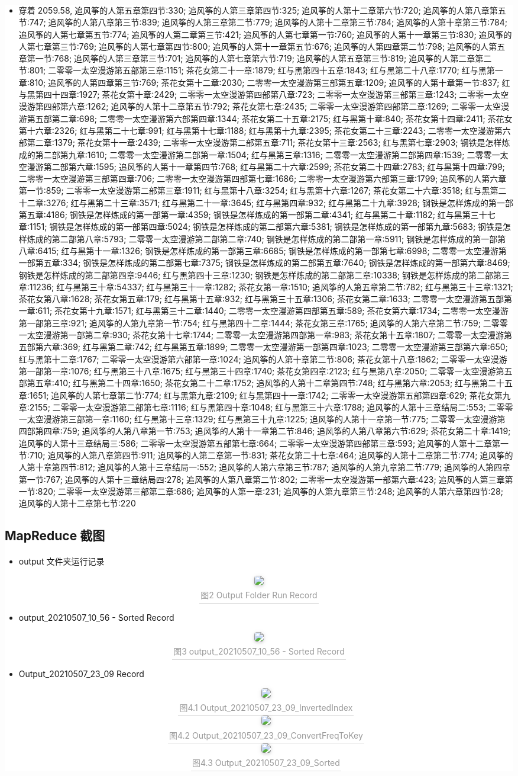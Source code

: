 - 穿着	2059.58, 追风筝的人第五章第四节:330; 追风筝的人第三章第四节:325; 追风筝的人第十二章第六节:720; 追风筝的人第八章第五节:747; 追风筝的人第八章第三节:839; 追风筝的人第三章第二节:779; 追风筝的人第十二章第三节:784; 追风筝的人第十章第三节:784; 追风筝的人第七章第五节:774; 追风筝的人第二章第三节:421; 追风筝的人第七章第一节:760; 追风筝的人第十一章第三节:830; 追风筝的人第七章第三节:769; 追风筝的人第七章第四节:800; 追风筝的人第十一章第五节:676; 追风筝的人第四章第二节:798; 追风筝的人第五章第一节:768; 追风筝的人第三章第三节:701; 追风筝的人第七章第六节:719; 追风筝的人第五章第三节:819; 追风筝的人第二章第二节:801; 二零零一太空漫游第五部第三章:1151; 茶花女第二十一章:1879; 红与黑第四十五章:1843; 红与黑第二十八章:1770; 红与黑第一章:810; 追风筝的人第四章第三节:769; 茶花女第十二章:2030; 二零零一太空漫游第三部第五章:1209; 追风筝的人第十章第一节:837; 红与黑第四十四章:1927; 茶花女第十章:2429; 二零零一太空漫游第四部第八章:723; 二零零一太空漫游第三部第三章:1243; 二零零一太空漫游第四部第六章:1262; 追风筝的人第十二章第五节:792; 茶花女第七章:2435; 二零零一太空漫游第四部第二章:1269; 二零零一太空漫游第五部第二章:698; 二零零一太空漫游第六部第四章:1344; 茶花女第二十五章:2175; 红与黑第十章:840; 茶花女第十四章:2411; 茶花女第十六章:2326; 红与黑第二十七章:991; 红与黑第十七章:1188; 红与黑第十九章:2395; 茶花女第二十三章:2243; 二零零一太空漫游第六部第二章:1379; 茶花女第十一章:2439; 二零零一太空漫游第二部第五章:711; 茶花女第十三章:2563; 红与黑第七章:2903; 钢铁是怎样炼成的第二部第九章:1610; 二零零一太空漫游第二部第一章:1504; 红与黑第三章:1316; 二零零一太空漫游第二部第四章:1539; 二零零一太空漫游第二部第六章:1595; 追风筝的人第十一章第四节:768; 红与黑第二十六章:2599; 茶花女第二十四章:2783; 红与黑第十四章:799; 二零零一太空漫游第三部第四章:706; 二零零一太空漫游第四部第七章:1686; 二零零一太空漫游第六部第三章:1799; 追风筝的人第六章第一节:859; 二零零一太空漫游第二部第三章:1911; 红与黑第十八章:3254; 红与黑第十六章:1267; 茶花女第二十六章:3518; 红与黑第二十二章:3276; 红与黑第二十三章:3571; 红与黑第二十一章:3645; 红与黑第四章:932; 红与黑第二十九章:3928; 钢铁是怎样炼成的第一部第五章:4186; 钢铁是怎样炼成的第一部第一章:4359; 钢铁是怎样炼成的第一部第二章:4341; 红与黑第二十章:1182; 红与黑第三十七章:1151; 钢铁是怎样炼成的第一部第四章:5024; 钢铁是怎样炼成的第二部第六章:5381; 钢铁是怎样炼成的第一部第九章:5683; 钢铁是怎样炼成的第二部第八章:5793; 二零零一太空漫游第二部第二章:740; 钢铁是怎样炼成的第二部第一章:5911; 钢铁是怎样炼成的第一部第八章:6415; 红与黑第十一章:1326; 钢铁是怎样炼成的第一部第三章:6685; 钢铁是怎样炼成的第一部第七章:6998; 二零零一太空漫游第一部第五章:334; 钢铁是怎样炼成的第二部第七章:7375; 钢铁是怎样炼成的第二部第五章:7640; 钢铁是怎样炼成的第一部第六章:8469; 钢铁是怎样炼成的第二部第四章:9446; 红与黑第四十三章:1230; 钢铁是怎样炼成的第二部第二章:10338; 钢铁是怎样炼成的第二部第三章:11236; 红与黑第三十章:54337; 红与黑第三十一章:1282; 茶花女第一章:1510; 追风筝的人第五章第二节:782; 红与黑第三十三章:1321; 茶花女第八章:1628; 茶花女第五章:179; 红与黑第十五章:932; 红与黑第三十五章:1306; 茶花女第二章:1633; 二零零一太空漫游第五部第一章:611; 茶花女第十九章:1571; 红与黑第三十二章:1440; 二零零一太空漫游第四部第五章:589; 茶花女第六章:1734; 二零零一太空漫游第一部第三章:921; 追风筝的人第九章第一节:754; 红与黑第四十二章:1444; 茶花女第三章:1765; 追风筝的人第六章第二节:759; 二零零一太空漫游第一部第二章:930; 茶花女第十七章:1744; 二零零一太空漫游第四部第一章:983; 茶花女第十五章:1807; 二零零一太空漫游第五部第六章:369; 红与黑第二章:742; 红与黑第五章:1899; 二零零一太空漫游第一部第四章:1023; 二零零一太空漫游第三部第六章:650; 红与黑第十二章:1767; 二零零一太空漫游第六部第一章:1024; 追风筝的人第十章第二节:806; 茶花女第十八章:1862; 二零零一太空漫游第一部第一章:1076; 红与黑第三十八章:1675; 红与黑第三十四章:1740; 茶花女第四章:2123; 红与黑第八章:2050; 二零零一太空漫游第五部第五章:410; 红与黑第二十四章:1650; 茶花女第二十二章:1752; 追风筝的人第十二章第四节:748; 红与黑第六章:2053; 红与黑第二十五章:1651; 追风筝的人第七章第二节:774; 红与黑第九章:2109; 红与黑第四十一章:1742; 二零零一太空漫游第五部第四章:629; 茶花女第九章:2155; 二零零一太空漫游第二部第七章:1116; 红与黑第四十章:1048; 红与黑第三十六章:1788; 追风筝的人第十三章结局二:553; 二零零一太空漫游第三部第一章:1160; 红与黑第十三章:1329; 红与黑第三十九章:1225; 追风筝的人第十一章第一节:775; 二零零一太空漫游第四部第四章:759; 追风筝的人第八章第一节:753; 追风筝的人第十一章第二节:846; 追风筝的人第八章第六节:629; 茶花女第二十章:1419; 追风筝的人第十三章结局三:586; 二零零一太空漫游第五部第七章:664; 二零零一太空漫游第四部第三章:593; 追风筝的人第十二章第一节:710; 追风筝的人第八章第四节:911; 追风筝的人第二章第一节:831; 茶花女第二十七章:464; 追风筝的人第十二章第二节:774; 追风筝的人第十章第四节:812; 追风筝的人第十三章结局一:552; 追风筝的人第六章第三节:787; 追风筝的人第九章第二节:779; 追风筝的人第四章第一节:767; 追风筝的人第十三章结局四:278; 追风筝的人第八章第二节:802; 二零零一太空漫游第一部第六章:423; 追风筝的人第三章第一节:820; 二零零一太空漫游第三部第二章:686; 追风筝的人第一章:231; 追风筝的人第九章第三节:248; 追风筝的人第六章第四节:28; 追风筝的人第十二章第七节:220

## MapReduce 截图

- output 文件夹运行记录

<center>    <img style="border-radius: 0.3125em;    box-shadow: 0 2px 4px 0 rgba(34,36,38,.12),0 2px 10px 0 rgba(34,36,38,.08); zoom:100%"     src="D:\NJU\cs\BigData\workspace\homework2\pics\Output_record.png">    <br>    <div style="color:orange; border-bottom: 1px solid #d9d9d9;    display: inline-block;    color: #999;    padding: 2px;">图2 Output Folder Run Record</div> </center>

- output_20210507_10_56 - Sorted Record

<center>    <img style="border-radius: 0.3125em;    box-shadow: 0 2px 4px 0 rgba(34,36,38,.12),0 2px 10px 0 rgba(34,36,38,.08); zoom:100%"     src="D:\NJU\cs\BigData\workspace\homework2\pics\output_20210507_10_56_Sorted_record.png">    <br>    <div style="color:orange; border-bottom: 1px solid #d9d9d9;    display: inline-block;    color: #999;    padding: 2px;">图3 output_20210507_10_56 - Sorted Record</div> </center>

- Output_20210507_23_09 Record

  <center>    <img style="border-radius: 0.3125em;    box-shadow: 0 2px 4px 0 rgba(34,36,38,.12),0 2px 10px 0 rgba(34,36,38,.08); zoom:100%"     src="D:\NJU\cs\BigData\workspace\homework2\pics\Output_20210507_23_09_InvertedIndex.png">    <br>    <div style="color:orange; border-bottom: 1px solid #d9d9d9;    display: inline-block;    color: #999;    padding: 2px;">图4.1 Output_20210507_23_09_InvertedIndex</div> </center>

  <center>    <img style="border-radius: 0.3125em;    box-shadow: 0 2px 4px 0 rgba(34,36,38,.12),0 2px 10px 0 rgba(34,36,38,.08); zoom:100%"     src="D:\NJU\cs\BigData\workspace\homework2\pics\Output_20210507_23_09_ConvertFreqToKey.png">    <br>    <div style="color:orange; border-bottom: 1px solid #d9d9d9;    display: inline-block;    color: #999;    padding: 2px;">图4.2 Output_20210507_23_09_ConvertFreqToKey</div> </center>

  <center>    <img style="border-radius: 0.3125em;    box-shadow: 0 2px 4px 0 rgba(34,36,38,.12),0 2px 10px 0 rgba(34,36,38,.08); zoom:100%"     src="D:\NJU\cs\BigData\workspace\homework2\pics\Output_20210507_23_09_Sorted.png">    <br>    <div style="color:orange; border-bottom: 1px solid #d9d9d9;    display: inline-block;    color: #999;    padding: 2px;">图4.3 Output_20210507_23_09_Sorted</div> </center>
